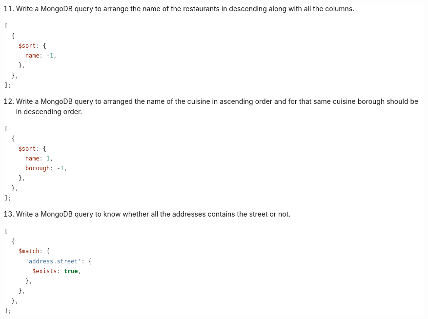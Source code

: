 11. Write a MongoDB query to arrange the name of the restaurants in descending along with all the columns.

```javascript
[
  {
    $sort: {
      name: -1,
    },
  },
];
```

12. Write a MongoDB query to arranged the name of the cuisine in ascending order and for that same cuisine borough should be in descending order.

```javascript
[
  {
    $sort: {
      name: 1,
      borough: -1,
    },
  },
];
```

13. Write a MongoDB query to know whether all the addresses contains the street or not.

```javascript
[
  {
    $match: {
      'address.street': {
        $exists: true,
      },
    },
  },
];
```
